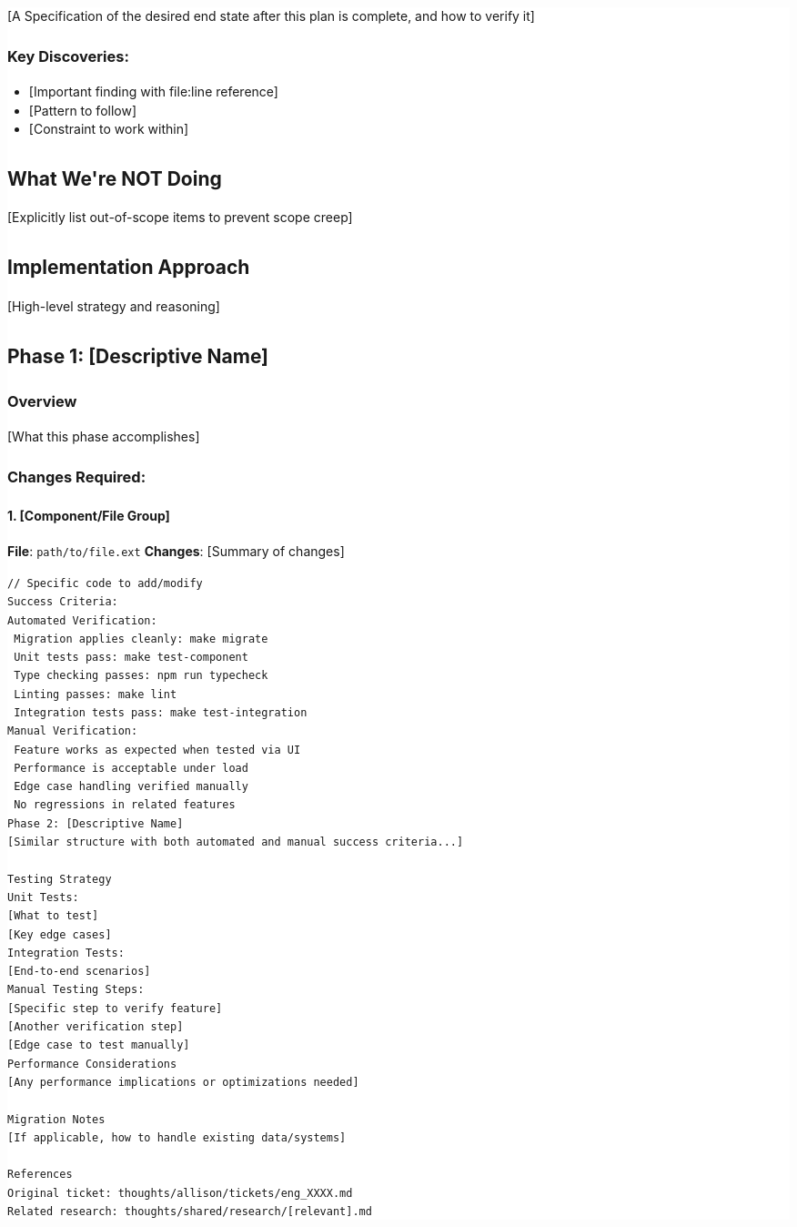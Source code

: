 [A Specification of the desired end state after this plan is complete, and how to verify it]

### Key Discoveries:
- [Important finding with file:line reference]
- [Pattern to follow]
- [Constraint to work within]

## What We're NOT Doing

[Explicitly list out-of-scope items to prevent scope creep]

## Implementation Approach

[High-level strategy and reasoning]

## Phase 1: [Descriptive Name]

### Overview
[What this phase accomplishes]

### Changes Required:

#### 1. [Component/File Group]
**File**: `path/to/file.ext`
**Changes**: [Summary of changes]

```[language]
// Specific code to add/modify
Success Criteria:
Automated Verification:
 Migration applies cleanly: make migrate
 Unit tests pass: make test-component
 Type checking passes: npm run typecheck
 Linting passes: make lint
 Integration tests pass: make test-integration
Manual Verification:
 Feature works as expected when tested via UI
 Performance is acceptable under load
 Edge case handling verified manually
 No regressions in related features
Phase 2: [Descriptive Name]
[Similar structure with both automated and manual success criteria...]

Testing Strategy
Unit Tests:
[What to test]
[Key edge cases]
Integration Tests:
[End-to-end scenarios]
Manual Testing Steps:
[Specific step to verify feature]
[Another verification step]
[Edge case to test manually]
Performance Considerations
[Any performance implications or optimizations needed]

Migration Notes
[If applicable, how to handle existing data/systems]

References
Original ticket: thoughts/allison/tickets/eng_XXXX.md
Related research: thoughts/shared/research/[relevant].md
```